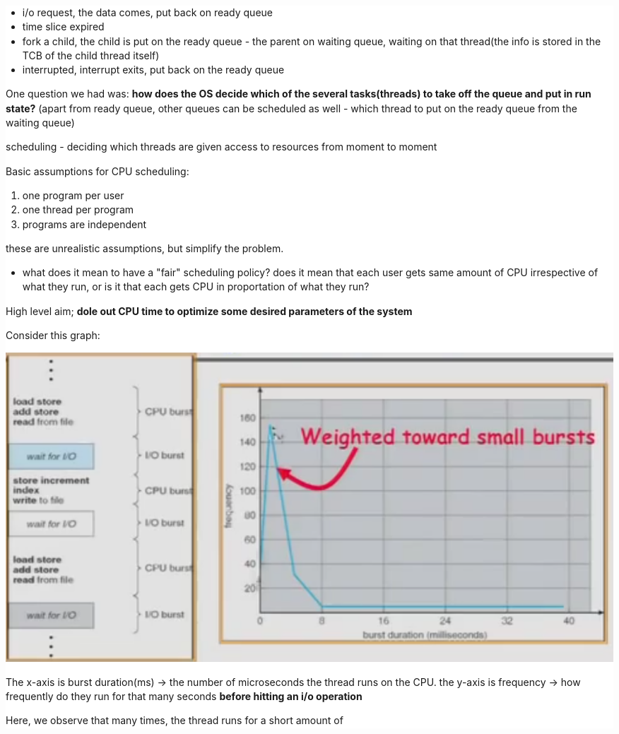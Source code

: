 -   i/o request, the data comes, put back on ready queue
-   time slice expired
-   fork a child, the child is put on the ready queue - the parent on
    waiting queue, waiting on that thread(the info is stored in the TCB
    of the child thread itself)
-   interrupted, interrupt exits, put back on the ready queue

One question we had was: **how does the OS decide which of the several
tasks(threads) to take off the queue and put in run state?** (apart from
ready queue, other queues can be scheduled as well - which thread to put
on the ready queue from the waiting queue)

scheduling - deciding which threads are given access to resources from
moment to moment

Basic assumptions for CPU scheduling:

1.  one program per user
2.  one thread per program
3.  programs are independent

these are unrealistic assumptions, but simplify the problem.

-   what does it mean to have a \"fair\" scheduling policy? does it mean
    that each user gets same amount of CPU irrespective of what they
    run, or is it that each gets CPU in proportation of what they run?

High level aim; **dole out CPU time to optimize some desired parameters
of the system**

Consider this graph:

![](./assets/ucbOS_49.png)

The x-axis is burst duration(ms) -\> the number of microseconds the
thread runs on the CPU. the y-axis is frequency -\> how frequently do
they run for that many seconds **before hitting an i/o operation**

Here, we observe that many times, the thread runs for a short amount of
